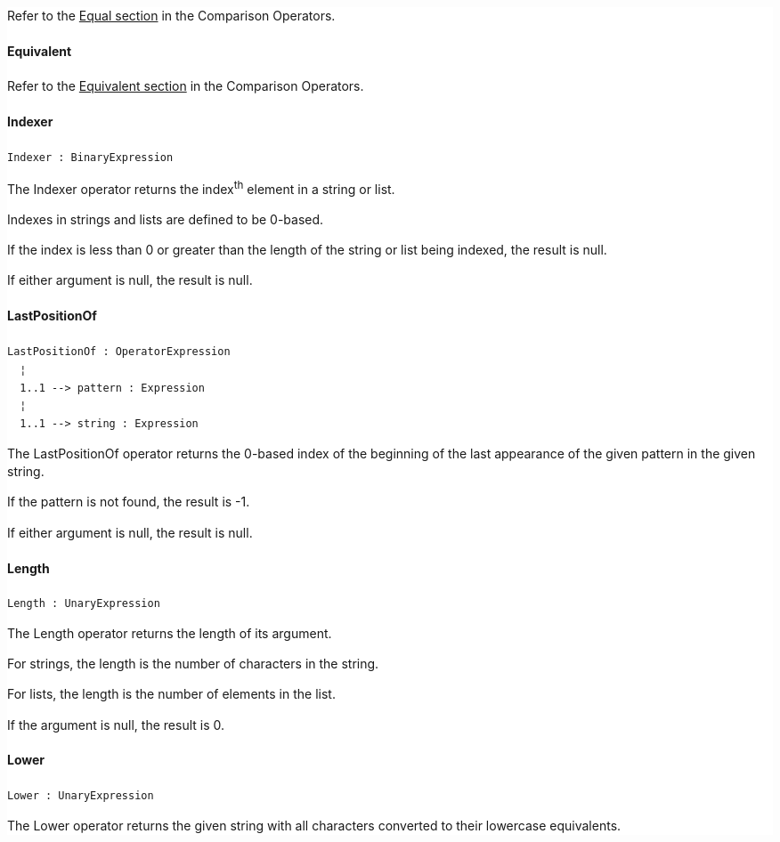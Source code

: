 Refer to the [Equal section](#equal) in the Comparison Operators.

#### Equivalent

Refer to the [Equivalent section](#equivalent) in the Comparison Operators.

#### Indexer

```
Indexer : BinaryExpression
```

The Indexer operator returns the index<sup>th</sup> element in a string or list.

Indexes in strings and lists are defined to be 0-based.

If the index is less than 0 or greater than the length of the string or list being indexed, the result is null.

If either argument is null, the result is null.

#### LastPositionOf

```
LastPositionOf : OperatorExpression
  ¦
  1..1 --> pattern : Expression
  ¦
  1..1 --> string : Expression
```

The LastPositionOf operator returns the 0-based index of the beginning of the last appearance of the given pattern in the given string.

If the pattern is not found, the result is -1.

If either argument is null, the result is null.

#### Length

```
Length : UnaryExpression
```

The Length operator returns the length of its argument.

For strings, the length is the number of characters in the string.

For lists, the length is the number of elements in the list.

If the argument is null, the result is 0.

#### Lower

```
Lower : UnaryExpression
```

The Lower operator returns the given string with all characters converted to their lowercase equivalents.
